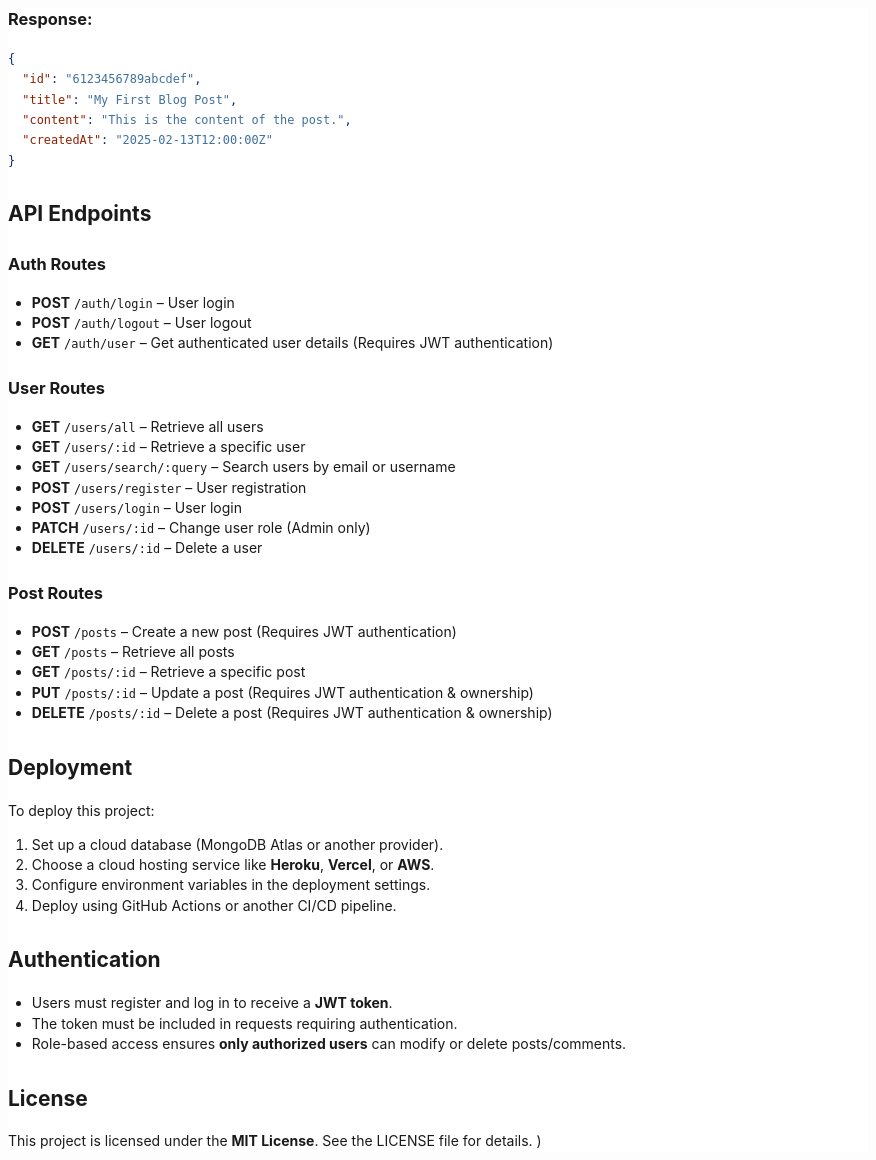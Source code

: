 ### Response:
```json
{
  "id": "6123456789abcdef",
  "title": "My First Blog Post",
  "content": "This is the content of the post.",
  "createdAt": "2025-02-13T12:00:00Z"
}
```

## API Endpoints
### **Auth Routes**
- **POST** `/auth/login` – User login
- **POST** `/auth/logout` – User logout
- **GET** `/auth/user` – Get authenticated user details (Requires JWT authentication)

### **User Routes**
- **GET** `/users/all` – Retrieve all users
- **GET** `/users/:id` – Retrieve a specific user
- **GET** `/users/search/:query` – Search users by email or username
- **POST** `/users/register` – User registration
- **POST** `/users/login` – User login
- **PATCH** `/users/:id` – Change user role (Admin only)
- **DELETE** `/users/:id` – Delete a user

### **Post Routes**
- **POST** `/posts` – Create a new post (Requires JWT authentication)
- **GET** `/posts` – Retrieve all posts
- **GET** `/posts/:id` – Retrieve a specific post
- **PUT** `/posts/:id` – Update a post (Requires JWT authentication & ownership)
- **DELETE** `/posts/:id` – Delete a post (Requires JWT authentication & ownership)


## Deployment
To deploy this project:
1. Set up a cloud database (MongoDB Atlas or another provider).
2. Choose a cloud hosting service like **Heroku**, **Vercel**, or **AWS**.
3. Configure environment variables in the deployment settings.
4. Deploy using GitHub Actions or another CI/CD pipeline.

## Authentication
- Users must register and log in to receive a **JWT token**.
- The token must be included in requests requiring authentication.
- Role-based access ensures **only authorized users** can modify or delete posts/comments.



## License
This project is licensed under the **MIT License**. See the LICENSE file for details.
)
